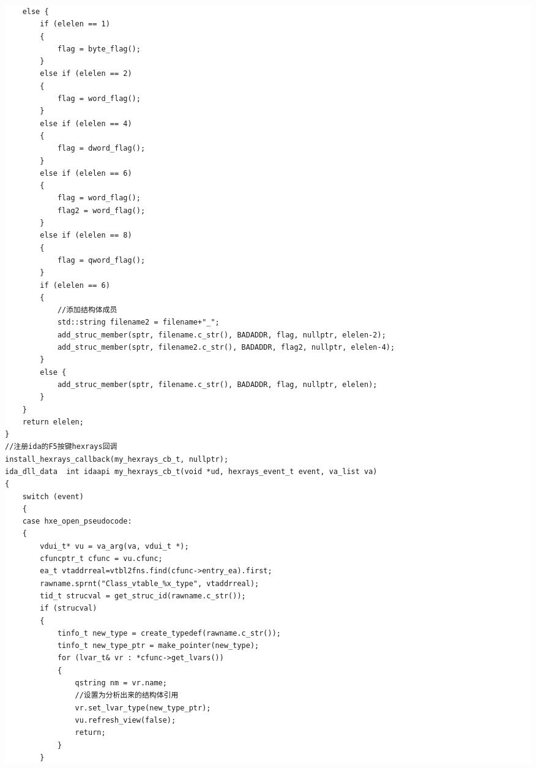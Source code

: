 ```
    else {
        if (elelen == 1)
        {
            flag = byte_flag();
        }
        else if (elelen == 2)
        {
            flag = word_flag();
        }
        else if (elelen == 4)
        {
            flag = dword_flag();
        }
        else if (elelen == 6)
        {
            flag = word_flag();
            flag2 = word_flag();
        }
        else if (elelen == 8)
        {
            flag = qword_flag();
        }
        if (elelen == 6)
        {
            //添加结构体成员
            std::string filename2 = filename+"_";
            add_struc_member(sptr, filename.c_str(), BADADDR, flag, nullptr, elelen-2);
            add_struc_member(sptr, filename2.c_str(), BADADDR, flag2, nullptr, elelen-4);
        }
        else {
            add_struc_member(sptr, filename.c_str(), BADADDR, flag, nullptr, elelen);
        }
    }
    return elelen;
}
//注册ida的F5按键hexrays回调
install_hexrays_callback(my_hexrays_cb_t, nullptr);
ida_dll_data  int idaapi my_hexrays_cb_t(void *ud, hexrays_event_t event, va_list va)
{
    switch (event)
    {
    case hxe_open_pseudocode:
    {
        vdui_t* vu = va_arg(va, vdui_t *);
        cfuncptr_t cfunc = vu.cfunc;
        ea_t vtaddrreal=vtbl2fns.find(cfunc->entry_ea).first;
        rawname.sprnt("Class_vtable_%x_type", vtaddrreal);
        tid_t strucval = get_struc_id(rawname.c_str());
        if (strucval)
        {
            tinfo_t new_type = create_typedef(rawname.c_str());
            tinfo_t new_type_ptr = make_pointer(new_type);
            for (lvar_t& vr : *cfunc->get_lvars())
            {
                qstring nm = vr.name;
                //设置为分析出来的结构体引用
                vr.set_lvar_type(new_type_ptr);
                vu.refresh_view(false);
                return;
            }
        } 
```
